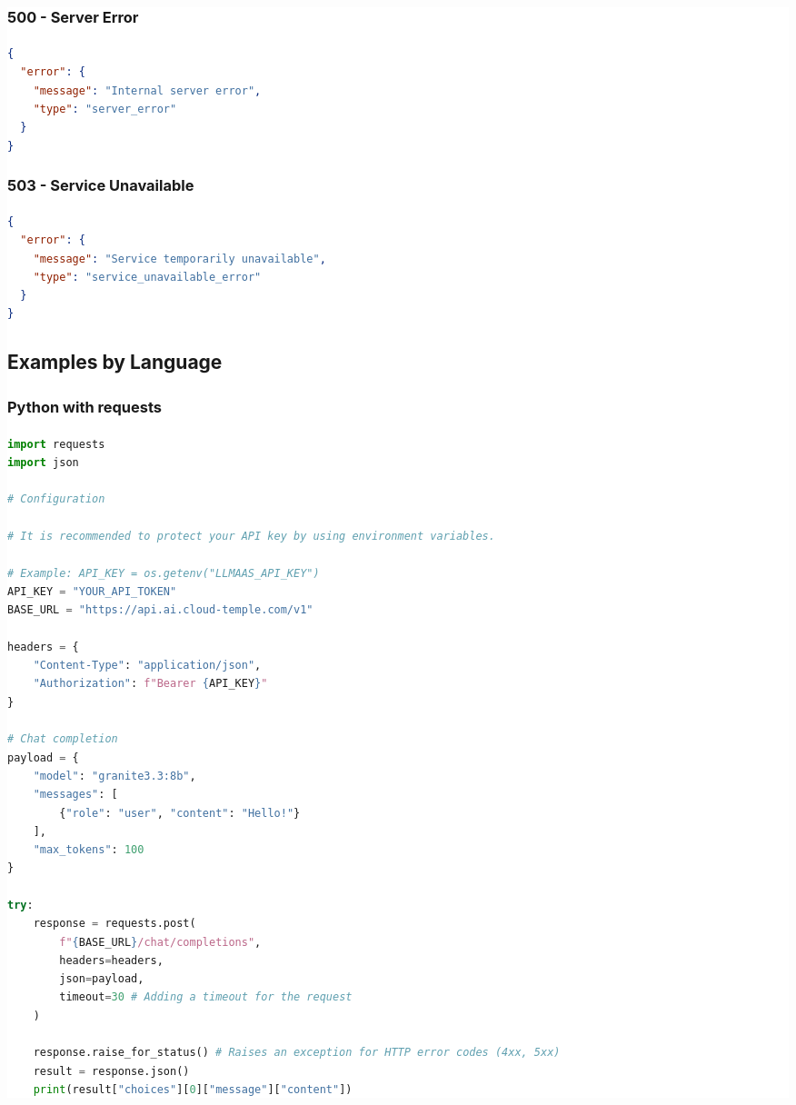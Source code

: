 ### 500 - Server Error

```json
{
  "error": {
    "message": "Internal server error",
    "type": "server_error"
  }
}
```

### 503 - Service Unavailable

```json
{
  "error": {
    "message": "Service temporarily unavailable",
    "type": "service_unavailable_error"
  }
}
```

## Examples by Language

### Python with requests

```python
import requests
import json

# Configuration

# It is recommended to protect your API key by using environment variables.

# Example: API_KEY = os.getenv("LLMAAS_API_KEY")
API_KEY = "YOUR_API_TOKEN" 
BASE_URL = "https://api.ai.cloud-temple.com/v1"

headers = {
    "Content-Type": "application/json",
    "Authorization": f"Bearer {API_KEY}"
}

# Chat completion
payload = {
    "model": "granite3.3:8b",
    "messages": [
        {"role": "user", "content": "Hello!"}
    ],
    "max_tokens": 100
}

try:
    response = requests.post(
        f"{BASE_URL}/chat/completions",
        headers=headers,
        json=payload,
        timeout=30 # Adding a timeout for the request
    )
    
    response.raise_for_status() # Raises an exception for HTTP error codes (4xx, 5xx)
    result = response.json()
    print(result["choices"][0]["message"]["content"])

```